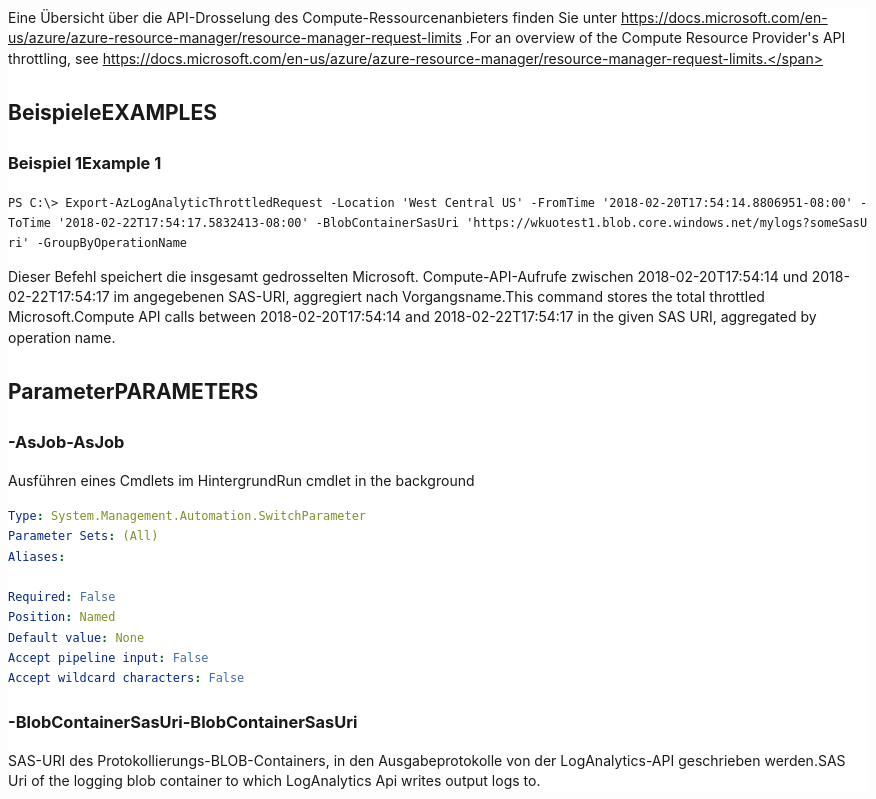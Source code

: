 <span data-ttu-id="5c49f-109">Eine Übersicht über die API-Drosselung des Compute-Ressourcenanbieters finden Sie unter https://docs.microsoft.com/en-us/azure/azure-resource-manager/resource-manager-request-limits .</span><span class="sxs-lookup"><span data-stu-id="5c49f-109">For an overview of the Compute Resource Provider's API throttling, see https://docs.microsoft.com/en-us/azure/azure-resource-manager/resource-manager-request-limits.</span></span> 

## <span data-ttu-id="5c49f-110">Beispiele</span><span class="sxs-lookup"><span data-stu-id="5c49f-110">EXAMPLES</span></span>

### <span data-ttu-id="5c49f-111">Beispiel 1</span><span class="sxs-lookup"><span data-stu-id="5c49f-111">Example 1</span></span>
```
PS C:\> Export-AzLogAnalyticThrottledRequest -Location 'West Central US' -FromTime '2018-02-20T17:54:14.8806951-08:00' -ToTime '2018-02-22T17:54:17.5832413-08:00' -BlobContainerSasUri 'https://wkuotest1.blob.core.windows.net/mylogs?someSasUri' -GroupByOperationName
```

<span data-ttu-id="5c49f-112">Dieser Befehl speichert die insgesamt gedrosselten Microsoft. Compute-API-Aufrufe zwischen 2018-02-20T17:54:14 und 2018-02-22T17:54:17 im angegebenen SAS-URI, aggregiert nach Vorgangsname.</span><span class="sxs-lookup"><span data-stu-id="5c49f-112">This command stores the total throttled Microsoft.Compute API calls between 2018-02-20T17:54:14 and 2018-02-22T17:54:17 in the given SAS URI, aggregated by operation name.</span></span>

## <span data-ttu-id="5c49f-113">Parameter</span><span class="sxs-lookup"><span data-stu-id="5c49f-113">PARAMETERS</span></span>

### <span data-ttu-id="5c49f-114">-AsJob</span><span class="sxs-lookup"><span data-stu-id="5c49f-114">-AsJob</span></span>
<span data-ttu-id="5c49f-115">Ausführen eines Cmdlets im Hintergrund</span><span class="sxs-lookup"><span data-stu-id="5c49f-115">Run cmdlet in the background</span></span>

```yaml
Type: System.Management.Automation.SwitchParameter
Parameter Sets: (All)
Aliases:

Required: False
Position: Named
Default value: None
Accept pipeline input: False
Accept wildcard characters: False
```

### <span data-ttu-id="5c49f-116">-BlobContainerSasUri</span><span class="sxs-lookup"><span data-stu-id="5c49f-116">-BlobContainerSasUri</span></span>
<span data-ttu-id="5c49f-117">SAS-URI des Protokollierungs-BLOB-Containers, in den Ausgabeprotokolle von der LogAnalytics-API geschrieben werden.</span><span class="sxs-lookup"><span data-stu-id="5c49f-117">SAS Uri of the logging blob container to which LogAnalytics Api writes output logs to.</span></span>

